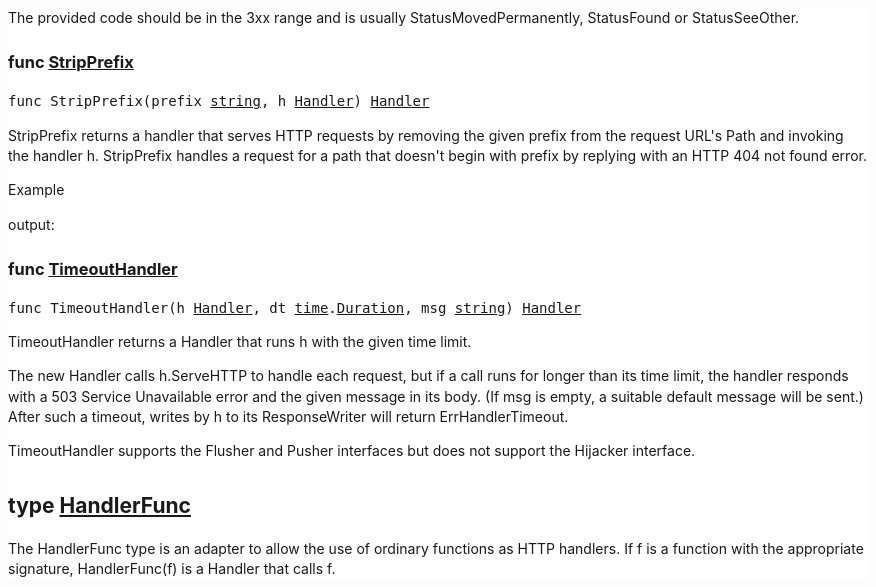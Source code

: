 The provided code should be in the 3xx range and is usually
StatusMovedPermanently, StatusFound or StatusSeeOther.




### <a id="StripPrefix">func</a> [StripPrefix](https://golang.org/src/net/http/server.go?s=62749:62799#L2025)
<pre>func StripPrefix(prefix <a href="/pkg/builtin/#string">string</a>, h <a href="#Handler">Handler</a>) <a href="#Handler">Handler</a></pre>
StripPrefix returns a handler that serves HTTP requests
by removing the given prefix from the request URL's Path
and invoking the handler h. StripPrefix handles a
request for a path that doesn't begin with prefix by
replying with an HTTP 404 not found error.



<a id="example_StripPrefix">Example</a>


```go
```

output:
```txt
```


### <a id="TimeoutHandler">func</a> [TimeoutHandler](https://golang.org/src/net/http/server.go?s=100317:100385#L3172)
<pre>func TimeoutHandler(h <a href="#Handler">Handler</a>, dt <a href="/pkg/time/">time</a>.<a href="/pkg/time/#Duration">Duration</a>, msg <a href="/pkg/builtin/#string">string</a>) <a href="#Handler">Handler</a></pre>
TimeoutHandler returns a Handler that runs h with the given time limit.

The new Handler calls h.ServeHTTP to handle each request, but if a
call runs for longer than its time limit, the handler responds with
a 503 Service Unavailable error and the given message in its body.
(If msg is empty, a suitable default message will be sent.)
After such a timeout, writes by h to its ResponseWriter will return
ErrHandlerTimeout.

TimeoutHandler supports the Flusher and Pusher interfaces but does not
support the Hijacker interface.






## <a id="HandlerFunc">type</a> [HandlerFunc](https://golang.org/src/net/http/server.go?s=61509:61556#L1993)
The HandlerFunc type is an adapter to allow the use of
ordinary functions as HTTP handlers. If f is a function
with the appropriate signature, HandlerFunc(f) is a
Handler that calls f.

